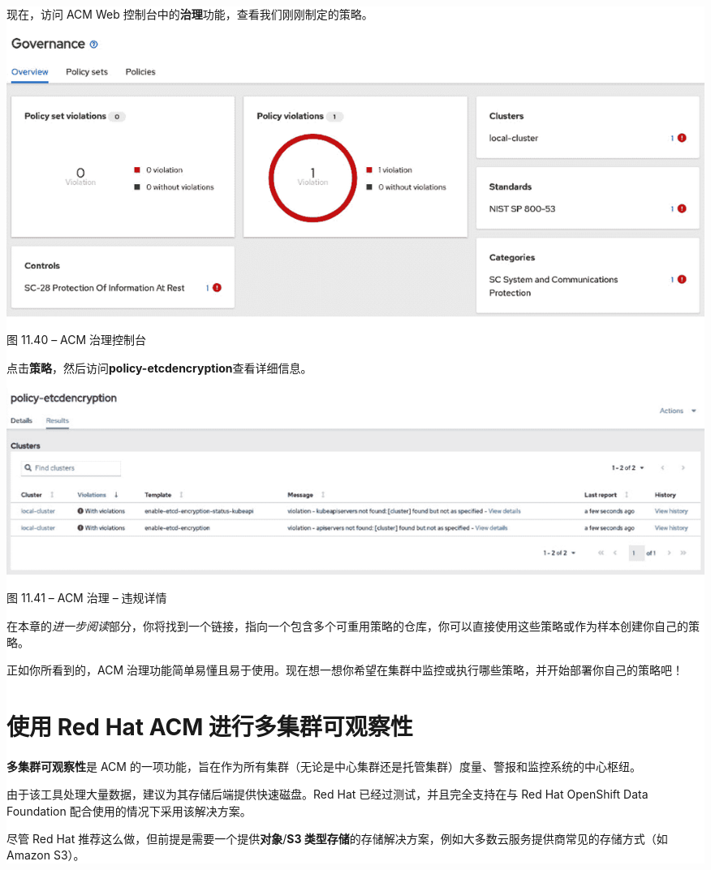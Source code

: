 现在，访问 ACM Web 控制台中的**治理**功能，查看我们刚刚制定的策略。

![图 11.40 – ACM 治理控制台 ](img/B18015_11_40.jpg)

图 11.40 – ACM 治理控制台

点击**策略**，然后访问**policy-etcdencryption**查看详细信息。

![图 11.41 – ACM 治理 – 违规详情 ](img/B18015_11_41.jpg)

图 11.41 – ACM 治理 – 违规详情

在本章的*进一步阅读*部分，你将找到一个链接，指向一个包含多个可重用策略的仓库，你可以直接使用这些策略或作为样本创建你自己的策略。

正如你所看到的，ACM 治理功能简单易懂且易于使用。现在想一想你希望在集群中监控或执行哪些策略，并开始部署你自己的策略吧！

# 使用 Red Hat ACM 进行多集群可观察性

**多集群可观察性**是 ACM 的一项功能，旨在作为所有集群（无论是中心集群还是托管集群）度量、警报和监控系统的中心枢纽。

由于该工具处理大量数据，建议为其存储后端提供快速磁盘。Red Hat 已经过测试，并且完全支持在与 Red Hat OpenShift Data Foundation 配合使用的情况下采用该解决方案。

尽管 Red Hat 推荐这么做，但前提是需要一个提供**对象**/**S3 类型存储**的存储解决方案，例如大多数云服务提供商常见的存储方式（如 Amazon S3）。
